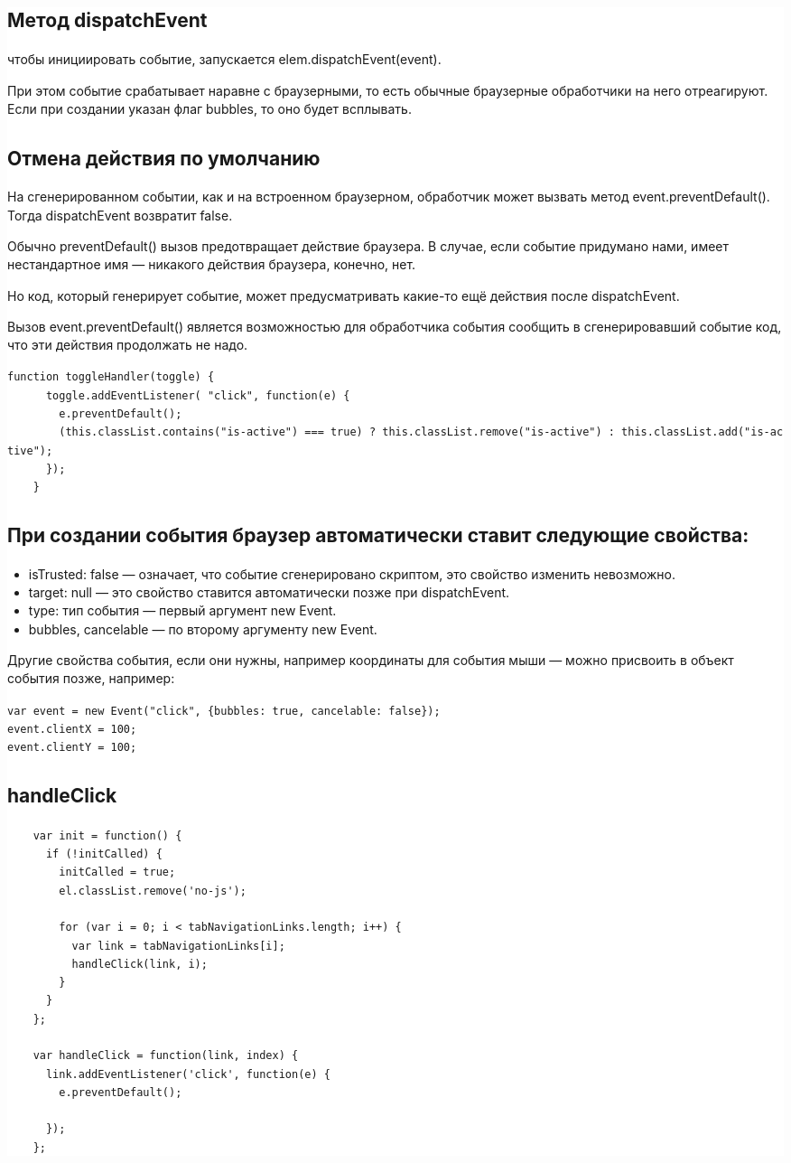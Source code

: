 Метод dispatchEvent
--------------------
чтобы инициировать событие, запускается elem.dispatchEvent(event).

При этом событие срабатывает наравне с браузерными, то есть обычные браузерные обработчики на него отреагируют. Если при создании указан флаг bubbles, то оно будет всплывать.

Отмена действия по умолчанию
----------------------------
На сгенерированном событии, как и на встроенном браузерном, обработчик может вызвать метод event.preventDefault(). Тогда dispatchEvent возвратит false.

Обычно preventDefault() вызов предотвращает действие браузера. В случае, если событие придумано нами, имеет нестандартное имя — никакого действия браузера, конечно, нет.

Но код, который генерирует событие, может предусматривать какие-то ещё действия после dispatchEvent.

Вызов event.preventDefault() является возможностью для обработчика события сообщить в сгенерировавший событие код, что эти действия продолжать не надо.

```
function toggleHandler(toggle) {
      toggle.addEventListener( "click", function(e) {
        e.preventDefault();
        (this.classList.contains("is-active") === true) ? this.classList.remove("is-active") : this.classList.add("is-active");
      });
    }
```

При создании события браузер автоматически ставит следующие свойства:
---------------------------------------------------------------------
- isTrusted: false — означает, что событие сгенерировано скриптом, это свойство изменить невозможно.
- target: null — это свойство ставится автоматически позже при dispatchEvent.
- type: тип события — первый аргумент new Event.
- bubbles, cancelable — по второму аргументу new Event.

Другие свойства события, если они нужны, например координаты для события мыши — можно присвоить в объект события позже, например:
```
var event = new Event("click", {bubbles: true, cancelable: false});
event.clientX = 100;
event.clientY = 100;
```

handleClick
------------
```
    var init = function() {
      if (!initCalled) {
        initCalled = true;
        el.classList.remove('no-js');
        
        for (var i = 0; i < tabNavigationLinks.length; i++) {
          var link = tabNavigationLinks[i];
          handleClick(link, i);
        }
      }
    };

    var handleClick = function(link, index) {
      link.addEventListener('click', function(e) {
        e.preventDefault();
    
      });
    };
```